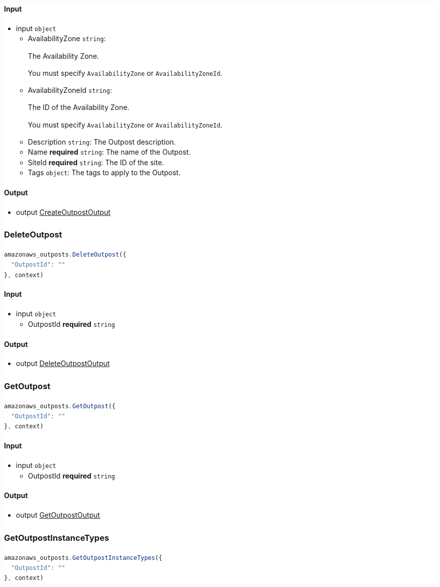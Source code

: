 #### Input
* input `object`
  * AvailabilityZone `string`: <p>The Availability Zone.</p> <p>You must specify <code>AvailabilityZone</code> or <code>AvailabilityZoneId</code>.</p>
  * AvailabilityZoneId `string`: <p>The ID of the Availability Zone.</p> <p>You must specify <code>AvailabilityZone</code> or <code>AvailabilityZoneId</code>.</p>
  * Description `string`: The Outpost description.
  * Name **required** `string`: The name of the Outpost.
  * SiteId **required** `string`: The ID of the site.
  * Tags `object`: The tags to apply to the Outpost.

#### Output
* output [CreateOutpostOutput](#createoutpostoutput)

### DeleteOutpost



```js
amazonaws_outposts.DeleteOutpost({
  "OutpostId": ""
}, context)
```

#### Input
* input `object`
  * OutpostId **required** `string`

#### Output
* output [DeleteOutpostOutput](#deleteoutpostoutput)

### GetOutpost



```js
amazonaws_outposts.GetOutpost({
  "OutpostId": ""
}, context)
```

#### Input
* input `object`
  * OutpostId **required** `string`

#### Output
* output [GetOutpostOutput](#getoutpostoutput)

### GetOutpostInstanceTypes



```js
amazonaws_outposts.GetOutpostInstanceTypes({
  "OutpostId": ""
}, context)
```
